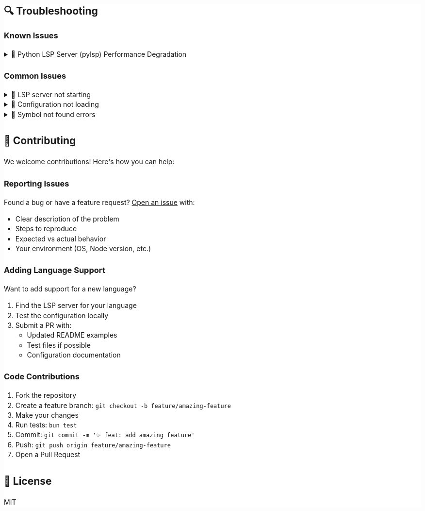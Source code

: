 ## 🔍 Troubleshooting

### Known Issues

<details><summary>🐍 Python LSP Server (pylsp) Performance Degradation</summary></details>

### Common Issues

<details><summary>🔧 LSP server not starting</summary></details>

<details><summary>🔧 Configuration not loading</summary></details>

<details><summary>🔧 Symbol not found errors</summary></details>

## 🤝 Contributing

We welcome contributions! Here's how you can help:

### Reporting Issues

Found a bug or have a feature request? [Open an issue](https://github.com/ktnyt/cclsp/issues) with:

- Clear description of the problem
- Steps to reproduce
- Expected vs actual behavior
- Your environment (OS, Node version, etc.)

### Adding Language Support

Want to add support for a new language?

1. Find the LSP server for your language
2. Test the configuration locally
3. Submit a PR with:
   - Updated README examples
   - Test files if possible
   - Configuration documentation

### Code Contributions

1. Fork the repository
2. Create a feature branch: `git checkout -b feature/amazing-feature`
3. Make your changes
4. Run tests: `bun test`
5. Commit: `git commit -m '✨ feat: add amazing feature'`
6. Push: `git push origin feature/amazing-feature`
7. Open a Pull Request

## 📄 License

MIT
